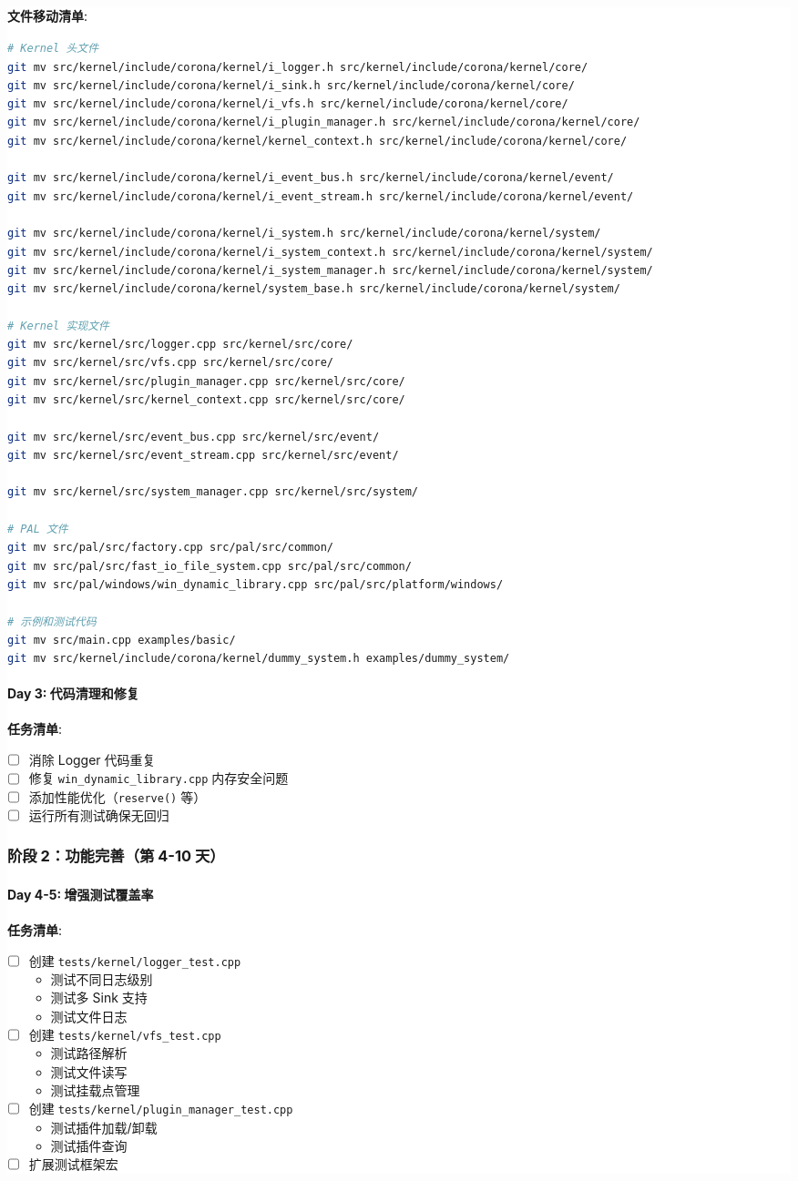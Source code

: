 **文件移动清单**:

```bash
# Kernel 头文件
git mv src/kernel/include/corona/kernel/i_logger.h src/kernel/include/corona/kernel/core/
git mv src/kernel/include/corona/kernel/i_sink.h src/kernel/include/corona/kernel/core/
git mv src/kernel/include/corona/kernel/i_vfs.h src/kernel/include/corona/kernel/core/
git mv src/kernel/include/corona/kernel/i_plugin_manager.h src/kernel/include/corona/kernel/core/
git mv src/kernel/include/corona/kernel/kernel_context.h src/kernel/include/corona/kernel/core/

git mv src/kernel/include/corona/kernel/i_event_bus.h src/kernel/include/corona/kernel/event/
git mv src/kernel/include/corona/kernel/i_event_stream.h src/kernel/include/corona/kernel/event/

git mv src/kernel/include/corona/kernel/i_system.h src/kernel/include/corona/kernel/system/
git mv src/kernel/include/corona/kernel/i_system_context.h src/kernel/include/corona/kernel/system/
git mv src/kernel/include/corona/kernel/i_system_manager.h src/kernel/include/corona/kernel/system/
git mv src/kernel/include/corona/kernel/system_base.h src/kernel/include/corona/kernel/system/

# Kernel 实现文件
git mv src/kernel/src/logger.cpp src/kernel/src/core/
git mv src/kernel/src/vfs.cpp src/kernel/src/core/
git mv src/kernel/src/plugin_manager.cpp src/kernel/src/core/
git mv src/kernel/src/kernel_context.cpp src/kernel/src/core/

git mv src/kernel/src/event_bus.cpp src/kernel/src/event/
git mv src/kernel/src/event_stream.cpp src/kernel/src/event/

git mv src/kernel/src/system_manager.cpp src/kernel/src/system/

# PAL 文件
git mv src/pal/src/factory.cpp src/pal/src/common/
git mv src/pal/src/fast_io_file_system.cpp src/pal/src/common/
git mv src/pal/windows/win_dynamic_library.cpp src/pal/src/platform/windows/

# 示例和测试代码
git mv src/main.cpp examples/basic/
git mv src/kernel/include/corona/kernel/dummy_system.h examples/dummy_system/
```

#### Day 3: 代码清理和修复

**任务清单**:
- [ ] 消除 Logger 代码重复
- [ ] 修复 `win_dynamic_library.cpp` 内存安全问题
- [ ] 添加性能优化（`reserve()` 等）
- [ ] 运行所有测试确保无回归

### 阶段 2：功能完善（第 4-10 天）

#### Day 4-5: 增强测试覆盖率

**任务清单**:
- [ ] 创建 `tests/kernel/logger_test.cpp`
  - 测试不同日志级别
  - 测试多 Sink 支持
  - 测试文件日志
- [ ] 创建 `tests/kernel/vfs_test.cpp`
  - 测试路径解析
  - 测试文件读写
  - 测试挂载点管理
- [ ] 创建 `tests/kernel/plugin_manager_test.cpp`
  - 测试插件加载/卸载
  - 测试插件查询
- [ ] 扩展测试框架宏
  ```cpp
  ```
